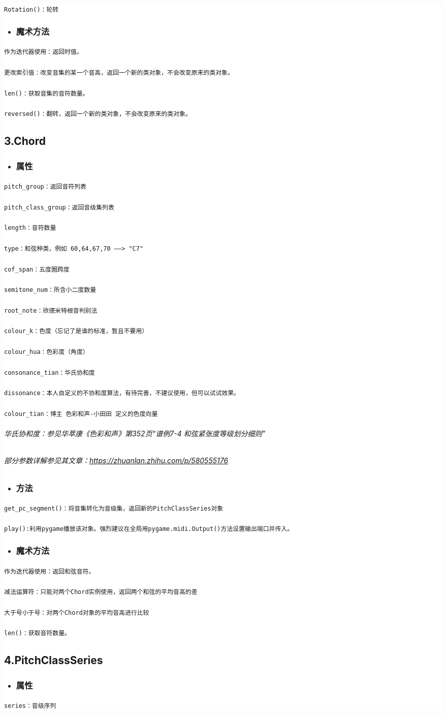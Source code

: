     Rotation()：轮转

   * ### 魔术方法

    作为迭代器使用：返回时值。
    
    更改索引值：改变音集的某一个音高，返回一个新的类对象，不会改变原来的类对象。
    
    len()：获取音集的音符数量。
    
    reversed()：翻转，返回一个新的类对象，不会改变原来的类对象。

## 3.Chord
   * ### 属性
    pitch_group：返回音符列表
    
    pitch_class_group：返回音级集列表
    
    length：音符数量
    
    type：和弦种类，例如 60,64,67,70 ——> "C7"
    
    cof_span：五度圈跨度
    
    semitone_num：所含小二度数量
    
    root_note：欣德米特根音判别法
    
    colour_k：色度（忘记了是谁的标准，暂且不要用）
    
    colour_hua：色彩度（角度）
    
    consonance_tian：华氏协和度
    
    dissonance：本人自定义的不协和度算法，有待完善，不建议使用，但可以试试效果。
    
    colour_tian：博主 色彩和声-小田田 定义的色度向量

###### 华氏协和度：参见华萃康《色彩和声》第352页“谱例7-4 和弦紧张度等级划分细则”
###### 部分参数详解参见其文章：<https://zhuanlan.zhihu.com/p/580555176>

   * ### 方法
    
    get_pc_segment()：将音集转化为音级集，返回新的PitchClassSeries对象
    
    play():利用pygame播放该对象。强烈建议在全局用pygame.midi.Output()方法设置输出端口并传入。

   * ### 魔术方法
    
    作为迭代器使用：返回和弦音符。
    
    减法运算符：只能对两个Chord实例使用，返回两个和弦的平均音高的差
    
    大于号小于号：对两个Chord对象的平均音高进行比较
    
    len()：获取音符数量。

## 4.PitchClassSeries

   * ### 属性
    
    series：音级序列
    